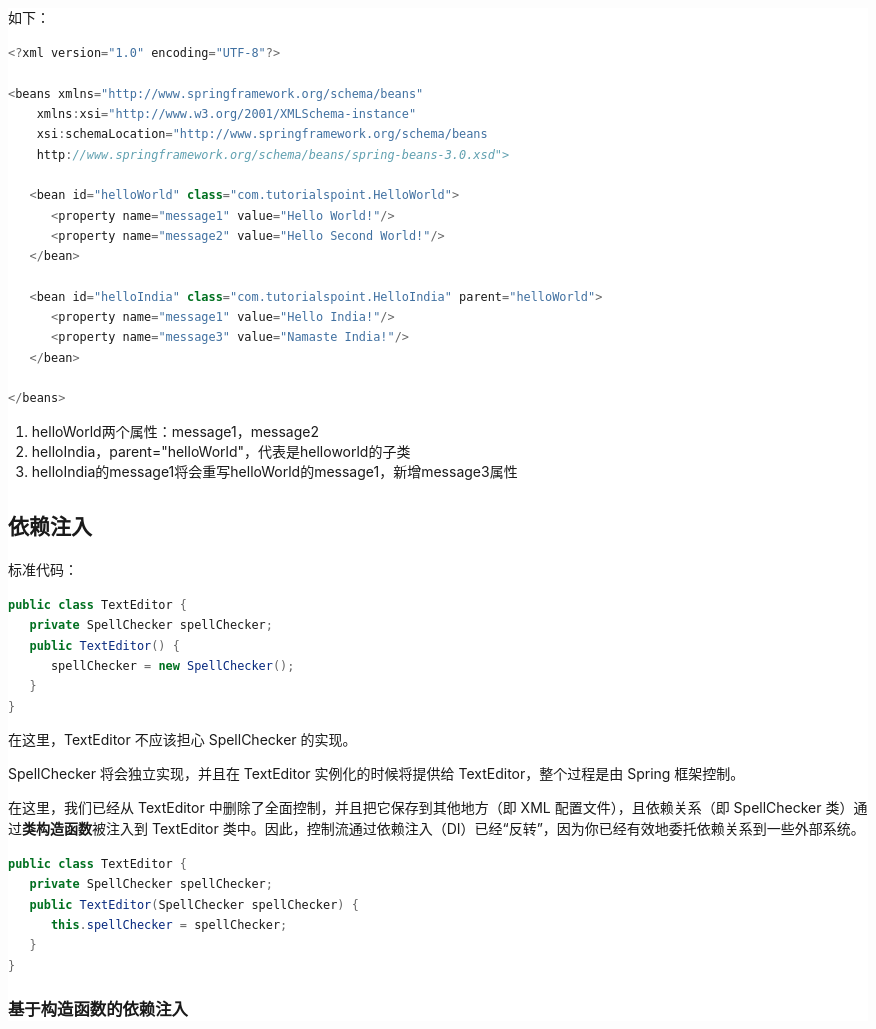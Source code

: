 如下：

```java
<?xml version="1.0" encoding="UTF-8"?>

<beans xmlns="http://www.springframework.org/schema/beans"
    xmlns:xsi="http://www.w3.org/2001/XMLSchema-instance"
    xsi:schemaLocation="http://www.springframework.org/schema/beans
    http://www.springframework.org/schema/beans/spring-beans-3.0.xsd">

   <bean id="helloWorld" class="com.tutorialspoint.HelloWorld">
      <property name="message1" value="Hello World!"/>
      <property name="message2" value="Hello Second World!"/>
   </bean>

   <bean id="helloIndia" class="com.tutorialspoint.HelloIndia" parent="helloWorld">
      <property name="message1" value="Hello India!"/>
      <property name="message3" value="Namaste India!"/>
   </bean>

</beans>
```

1. helloWorld两个属性：message1，message2
2. helloIndia，parent="helloWorld"，代表是helloworld的子类
3. helloIndia的message1将会重写helloWorld的message1，新增message3属性

## 依赖注入

标准代码：

```java
public class TextEditor {
   private SpellChecker spellChecker;  
   public TextEditor() {
      spellChecker = new SpellChecker();
   }
}
```
在这里，TextEditor 不应该担心 SpellChecker 的实现。

SpellChecker 将会独立实现，并且在 TextEditor 实例化的时候将提供给 TextEditor，整个过程是由 Spring 框架控制。

在这里，我们已经从 TextEditor 中删除了全面控制，并且把它保存到其他地方（即 XML 配置文件），且依赖关系（即 SpellChecker 类）通过**类构造函数**被注入到 TextEditor 类中。因此，控制流通过依赖注入（DI）已经“反转”，因为你已经有效地委托依赖关系到一些外部系统。

```java
public class TextEditor {
   private SpellChecker spellChecker;
   public TextEditor(SpellChecker spellChecker) {
      this.spellChecker = spellChecker;
   }
}
```

### 基于构造函数的依赖注入

